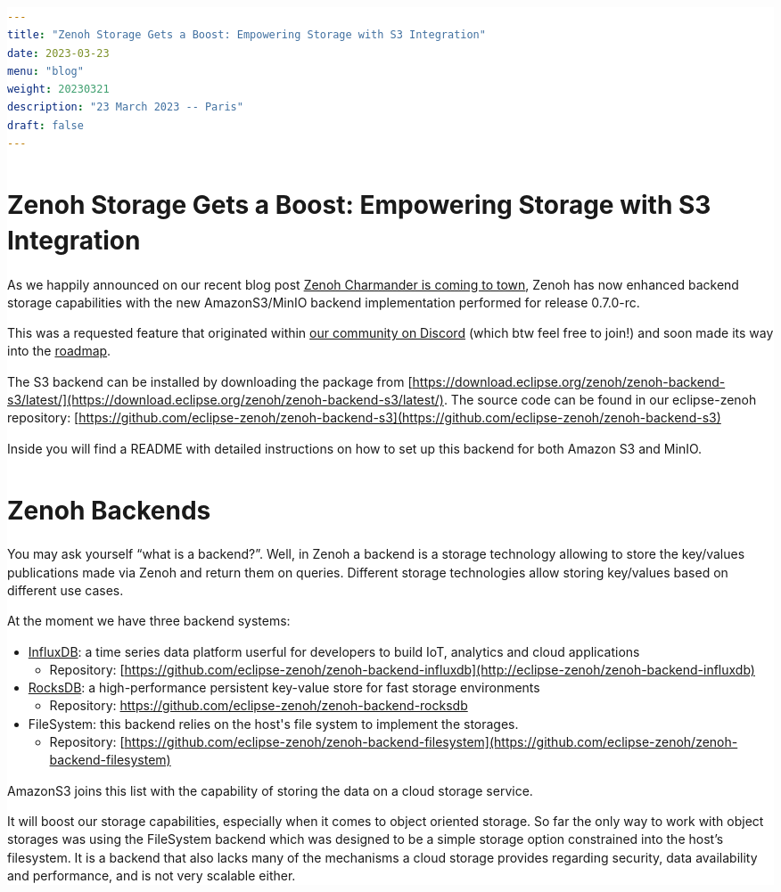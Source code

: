 ```yaml
---
title: "Zenoh Storage Gets a Boost: Empowering Storage with S3 Integration"
date: 2023-03-23
menu: "blog"
weight: 20230321
description: "23 March 2023 -- Paris"
draft: false
---
```


# Zenoh Storage Gets a Boost: Empowering Storage with S3 Integration

As we happily announced on our recent blog post [Zenoh Charmander is coming to town](https://zenoh.io/blog/2023-01-10-zenoh-charmander/), Zenoh has now enhanced backend storage capabilities with the new AmazonS3/MinIO backend implementation performed for release 0.7.0-rc.

This was a requested feature that originated within [our community on Discord](https://discord.gg/2GJ958VuHs) (which btw feel free to join!) and soon made its way into the [roadmap](https://github.com/eclipse-zenoh/roadmap).

The S3 backend can be installed by downloading the package from ​​[https://download.eclipse.org/zenoh/zenoh-backend-s3/latest/](https://download.eclipse.org/zenoh/zenoh-backend-s3/latest/). The source code can be found in our eclipse-zenoh repository: [https://github.com/eclipse-zenoh/zenoh-backend-s3](https://github.com/eclipse-zenoh/zenoh-backend-s3)

Inside you will find a README with detailed instructions on how to set up this backend for both Amazon S3 and MinIO.

# Zenoh Backends

You may ask yourself “what is a backend?”. Well, in Zenoh a backend is a storage technology allowing to store the key/values publications made via Zenoh and return them on queries. Different storage technologies allow storing key/values based on different use cases.

At the moment we have three backend systems:

- [InfluxDB](https://www.influxdata.com/): a time series data platform userful for developers to build IoT, analytics and cloud applications
  - Repository: [https://github.com/eclipse-zenoh/zenoh-backend-influxdb](http://eclipse-zenoh/zenoh-backend-influxdb)
- [RocksDB](http://rocksdb.org/): a high-performance persistent key-value store for fast storage environments
  - Repository: https://github.com/eclipse-zenoh/zenoh-backend-rocksdb
- FileSystem: this backend relies on the host's file system to implement the storages.
  - Repository: [https://github.com/eclipse-zenoh/zenoh-backend-filesystem](https://github.com/eclipse-zenoh/zenoh-backend-filesystem)

AmazonS3 joins this list with the capability of storing the data on a cloud storage service.

It will boost our storage capabilities, especially when it comes to object oriented storage. So far the only way to work with object storages was using the FileSystem backend which was designed to be a simple storage option constrained into the host’s filesystem. It is a backend that also lacks many of the mechanisms a cloud storage provides regarding security, data availability and performance, and is not very scalable either.
